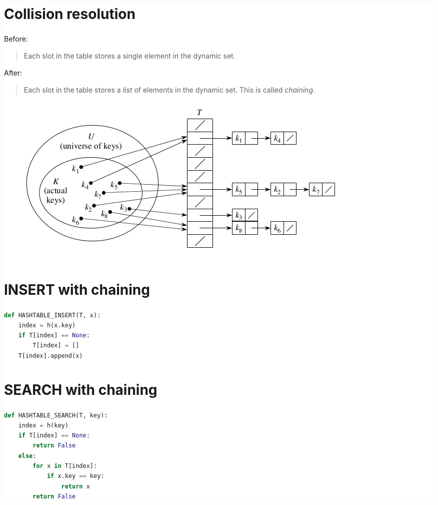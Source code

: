 # Collision resolution

Before:

> Each slot in the table stores a single element in the dynamic set.

After:

> Each slot in the table stores a _list_ of elements in the dynamic set.
> This is called _chaining_.

<img src="chaining.png"></img>

# INSERT with chaining

```python
def HASHTABLE_INSERT(T, x):
    index = h(x.key)
    if T[index] == None:
        T[index] = []
    T[index].append(x)
```

# SEARCH with chaining

```python
def HASHTABLE_SEARCH(T, key):
    index = h(key)
    if T[index] == None:
        return False
    else:
        for x in T[index]:
            if x.key == key:
                return x
        return False
```
